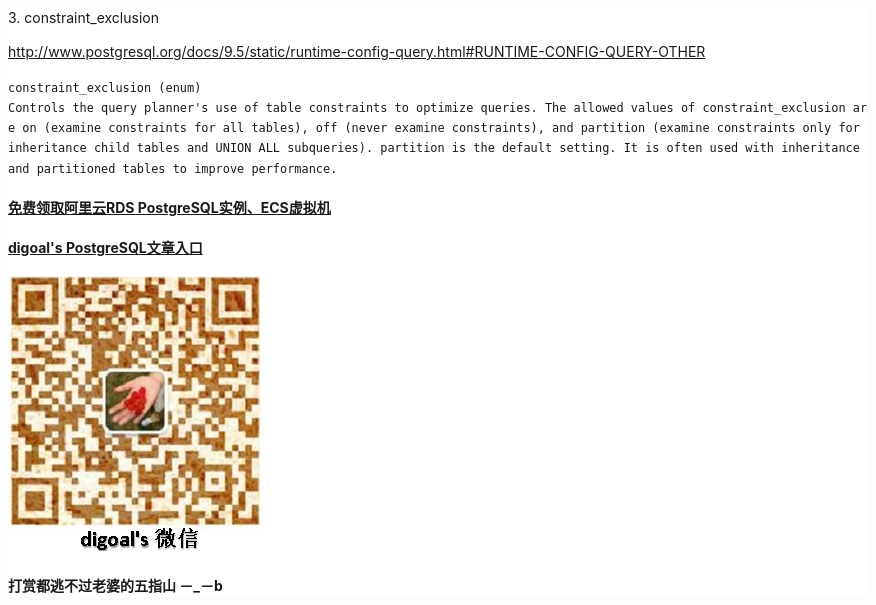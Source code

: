 3\. constraint_exclusion    
  
http://www.postgresql.org/docs/9.5/static/runtime-config-query.html#RUNTIME-CONFIG-QUERY-OTHER    
  
```    
constraint_exclusion (enum)    
Controls the query planner's use of table constraints to optimize queries. The allowed values of constraint_exclusion are on (examine constraints for all tables), off (never examine constraints), and partition (examine constraints only for inheritance child tables and UNION ALL subqueries). partition is the default setting. It is often used with inheritance and partitioned tables to improve performance.    
```    
      
             
                           
  
  
  
  
  
  
  
  
  
  
  
  
  
#### [免费领取阿里云RDS PostgreSQL实例、ECS虚拟机](https://free.aliyun.com/ "57258f76c37864c6e6d23383d05714ea")
  
  
#### [digoal's PostgreSQL文章入口](https://github.com/digoal/blog/blob/master/README.md "22709685feb7cab07d30f30387f0a9ae")
  
  
![digoal's weixin](../pic/digoal_weixin.jpg "f7ad92eeba24523fd47a6e1a0e691b59")
  
  
  
  
  
  
#### 打赏都逃不过老婆的五指山 －_－b  